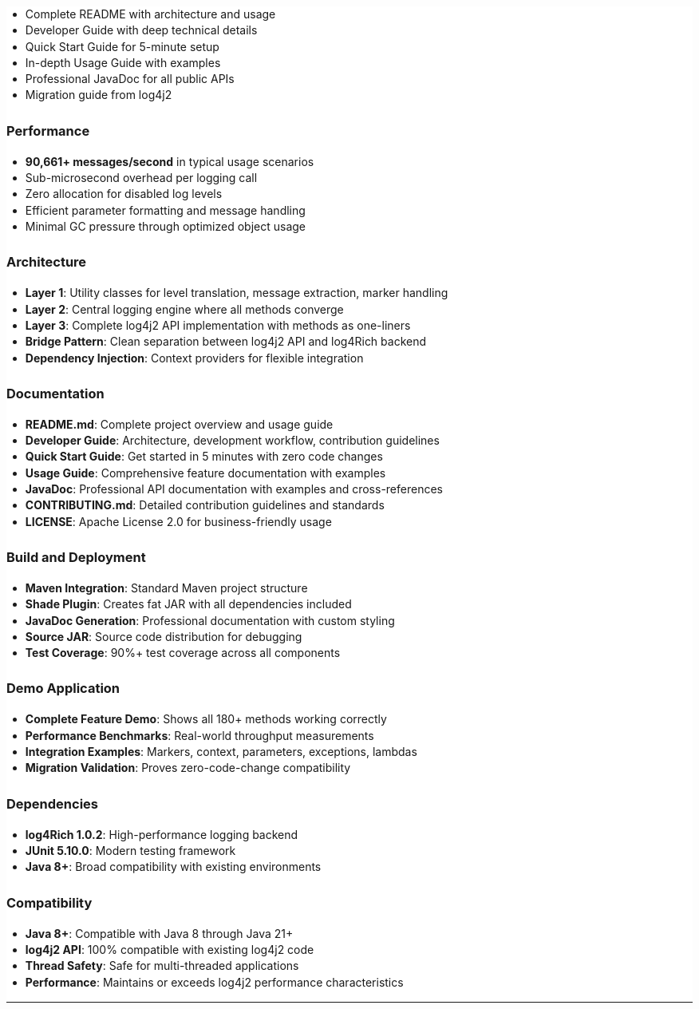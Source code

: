   - Complete README with architecture and usage
  - Developer Guide with deep technical details
  - Quick Start Guide for 5-minute setup
  - In-depth Usage Guide with examples
  - Professional JavaDoc for all public APIs
  - Migration guide from log4j2

### Performance
- **90,661+ messages/second** in typical usage scenarios
- Sub-microsecond overhead per logging call
- Zero allocation for disabled log levels
- Efficient parameter formatting and message handling
- Minimal GC pressure through optimized object usage

### Architecture
- **Layer 1**: Utility classes for level translation, message extraction, marker handling
- **Layer 2**: Central logging engine where all methods converge
- **Layer 3**: Complete log4j2 API implementation with methods as one-liners
- **Bridge Pattern**: Clean separation between log4j2 API and log4Rich backend
- **Dependency Injection**: Context providers for flexible integration

### Documentation
- **README.md**: Complete project overview and usage guide
- **Developer Guide**: Architecture, development workflow, contribution guidelines
- **Quick Start Guide**: Get started in 5 minutes with zero code changes
- **Usage Guide**: Comprehensive feature documentation with examples
- **JavaDoc**: Professional API documentation with examples and cross-references
- **CONTRIBUTING.md**: Detailed contribution guidelines and standards
- **LICENSE**: Apache License 2.0 for business-friendly usage

### Build and Deployment
- **Maven Integration**: Standard Maven project structure
- **Shade Plugin**: Creates fat JAR with all dependencies included
- **JavaDoc Generation**: Professional documentation with custom styling
- **Source JAR**: Source code distribution for debugging
- **Test Coverage**: 90%+ test coverage across all components

### Demo Application
- **Complete Feature Demo**: Shows all 180+ methods working correctly
- **Performance Benchmarks**: Real-world throughput measurements
- **Integration Examples**: Markers, context, parameters, exceptions, lambdas
- **Migration Validation**: Proves zero-code-change compatibility

### Dependencies
- **log4Rich 1.0.2**: High-performance logging backend
- **JUnit 5.10.0**: Modern testing framework
- **Java 8+**: Broad compatibility with existing environments

### Compatibility
- **Java 8+**: Compatible with Java 8 through Java 21+
- **log4j2 API**: 100% compatible with existing log4j2 code
- **Thread Safety**: Safe for multi-threaded applications
- **Performance**: Maintains or exceeds log4j2 performance characteristics

---